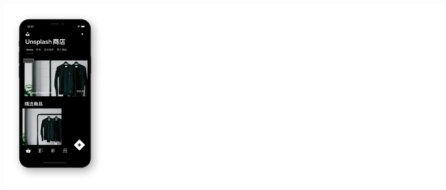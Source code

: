 <img width="200" src="https://github.com/Andy0570/Monotone/blob/master/doc/screens_cn/screen-shot-5.png">